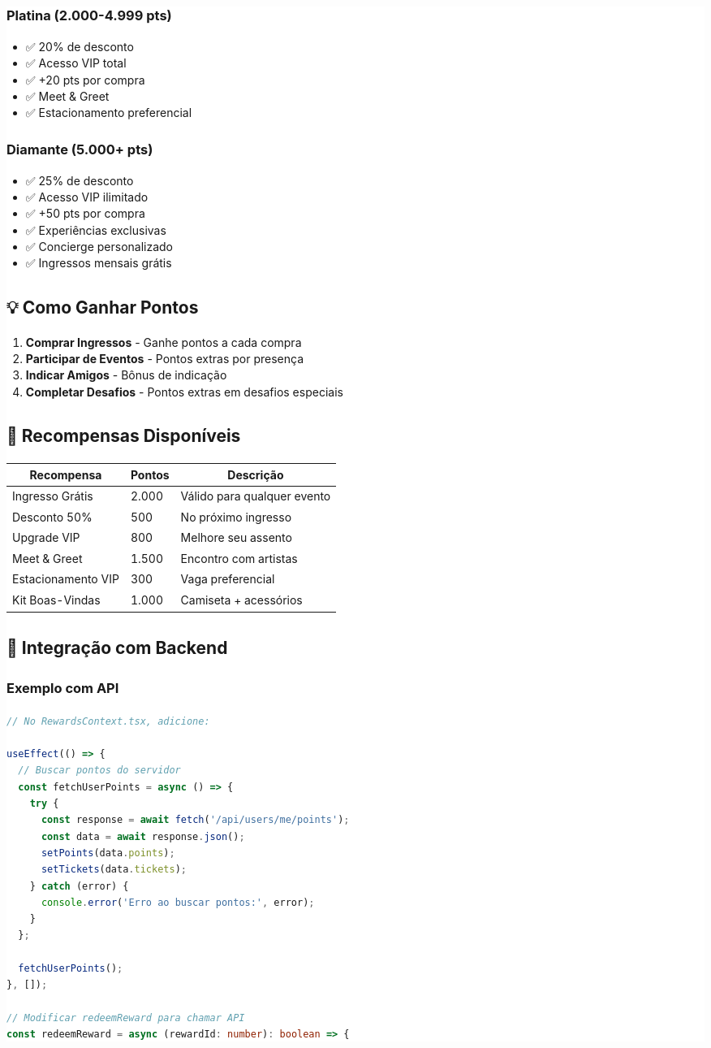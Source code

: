 ### Platina (2.000-4.999 pts)
- ✅ 20% de desconto
- ✅ Acesso VIP total
- ✅ +20 pts por compra
- ✅ Meet & Greet
- ✅ Estacionamento preferencial

### Diamante (5.000+ pts)
- ✅ 25% de desconto
- ✅ Acesso VIP ilimitado
- ✅ +50 pts por compra
- ✅ Experiências exclusivas
- ✅ Concierge personalizado
- ✅ Ingressos mensais grátis

## 💡 Como Ganhar Pontos

1. **Comprar Ingressos** - Ganhe pontos a cada compra
2. **Participar de Eventos** - Pontos extras por presença
3. **Indicar Amigos** - Bônus de indicação
4. **Completar Desafios** - Pontos extras em desafios especiais

## 🎁 Recompensas Disponíveis

| Recompensa | Pontos | Descrição |
|------------|--------|-----------|
| Ingresso Grátis | 2.000 | Válido para qualquer evento |
| Desconto 50% | 500 | No próximo ingresso |
| Upgrade VIP | 800 | Melhore seu assento |
| Meet & Greet | 1.500 | Encontro com artistas |
| Estacionamento VIP | 300 | Vaga preferencial |
| Kit Boas-Vindas | 1.000 | Camiseta + acessórios |

## 🔧 Integração com Backend

### Exemplo com API

```typescript
// No RewardsContext.tsx, adicione:

useEffect(() => {
  // Buscar pontos do servidor
  const fetchUserPoints = async () => {
    try {
      const response = await fetch('/api/users/me/points');
      const data = await response.json();
      setPoints(data.points);
      setTickets(data.tickets);
    } catch (error) {
      console.error('Erro ao buscar pontos:', error);
    }
  };
  
  fetchUserPoints();
}, []);

// Modificar redeemReward para chamar API
const redeemReward = async (rewardId: number): boolean => {
```